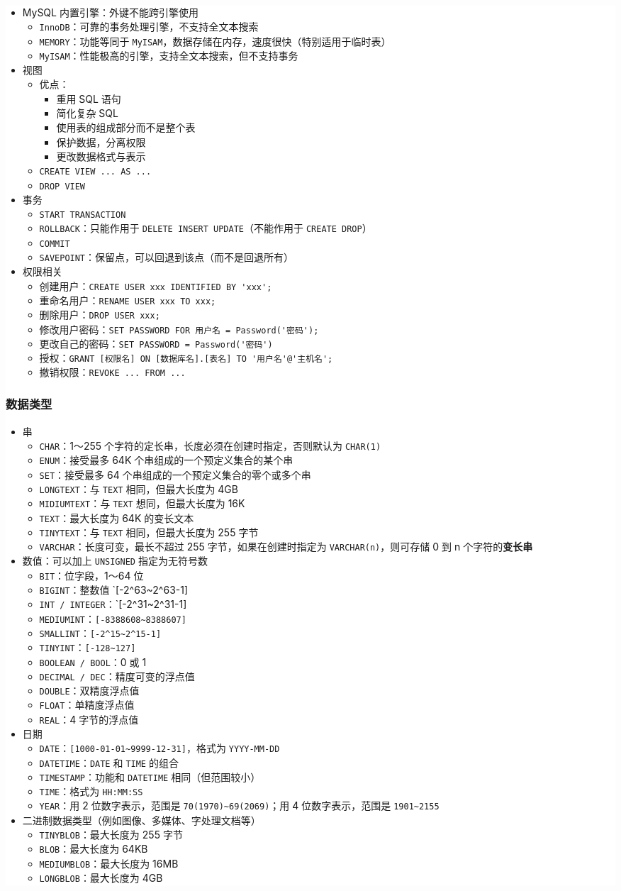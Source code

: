 - MySQL 内置引擎：外键不能跨引擎使用
  - `InnoDB`：可靠的事务处理引擎，不支持全文本搜索
  - `MEMORY`：功能等同于 `MyISAM`，数据存储在内存，速度很快（特别适用于临时表）
  - `MyISAM`：性能极高的引擎，支持全文本搜索，但不支持事务
- 视图
  - 优点：
    - 重用 SQL 语句
    - 简化复杂 SQL
    - 使用表的组成部分而不是整个表
    - 保护数据，分离权限
    - 更改数据格式与表示
  - `CREATE VIEW ... AS ...`
  - `DROP VIEW`
- 事务
  - `START TRANSACTION`
  - `ROLLBACK`：只能作用于 `DELETE INSERT UPDATE`（不能作用于 `CREATE DROP`）
  - `COMMIT`
  - `SAVEPOINT`：保留点，可以回退到该点（而不是回退所有）
- 权限相关
  - 创建用户：`CREATE USER xxx IDENTIFIED BY 'xxx';`
  - 重命名用户：`RENAME USER xxx TO xxx;`
  - 删除用户：`DROP USER xxx;`
  - 修改用户密码：`SET PASSWORD FOR 用户名 = Password('密码');`
  - 更改自己的密码：`SET PASSWORD = Password('密码')`
  - 授权：`GRANT [权限名] ON [数据库名].[表名] TO '用户名'@'主机名';`
  - 撤销权限：`REVOKE ... FROM ...`

### 数据类型
- 串
  - `CHAR`：1～255 个字符的定长串，长度必须在创建时指定，否则默认为 `CHAR(1)`
  - `ENUM`：接受最多 64K 个串组成的一个预定义集合的某个串
  - `SET`：接受最多 64 个串组成的一个预定义集合的零个或多个串
  - `LONGTEXT`：与 `TEXT` 相同，但最大长度为 4GB
  - `MIDIUMTEXT`：与 `TEXT` 想同，但最大长度为 16K
  - `TEXT`：最大长度为 64K 的变长文本
  - `TINYTEXT`：与 `TEXT` 相同，但最大长度为 255 字节
  - `VARCHAR`：长度可变，最长不超过 255 字节，如果在创建时指定为 `VARCHAR(n)`，则可存储 0 到 n 个字符的**变长串**
- 数值：可以加上 `UNSIGNED` 指定为无符号数
  - `BIT`：位字段，1～64 位
  - `BIGINT`：整数值 `[-2^63~2^63-1]
  - `INT / INTEGER`：`[-2^31~2^31-1]
  - `MEDIUMINT`：`[-8388608~8388607]`
  - `SMALLINT`：`[-2^15~2^15-1]`
  - `TINYINT`：`[-128~127]`
  - `BOOLEAN / BOOL`：0 或 1
  - `DECIMAL / DEC`：精度可变的浮点值
  - `DOUBLE`：双精度浮点值
  - `FLOAT`：单精度浮点值
  - `REAL`：4 字节的浮点值
- 日期
  - `DATE`：`[1000-01-01~9999-12-31]`，格式为 `YYYY-MM-DD`
  - `DATETIME`：`DATE` 和 `TIME` 的组合
  - `TIMESTAMP`：功能和 `DATETIME` 相同（但范围较小）
  - `TIME`：格式为 `HH:MM:SS`
  - `YEAR`：用 2 位数字表示，范围是 `70(1970)~69(2069)`；用 4 位数字表示，范围是 `1901~2155`
- 二进制数据类型（例如图像、多媒体、字处理文档等）
  - `TINYBLOB`：最大长度为 255 字节
  - `BLOB`：最大长度为 64KB
  - `MEDIUMBLOB`：最大长度为 16MB
  - `LONGBLOB`：最大长度为 4GB
